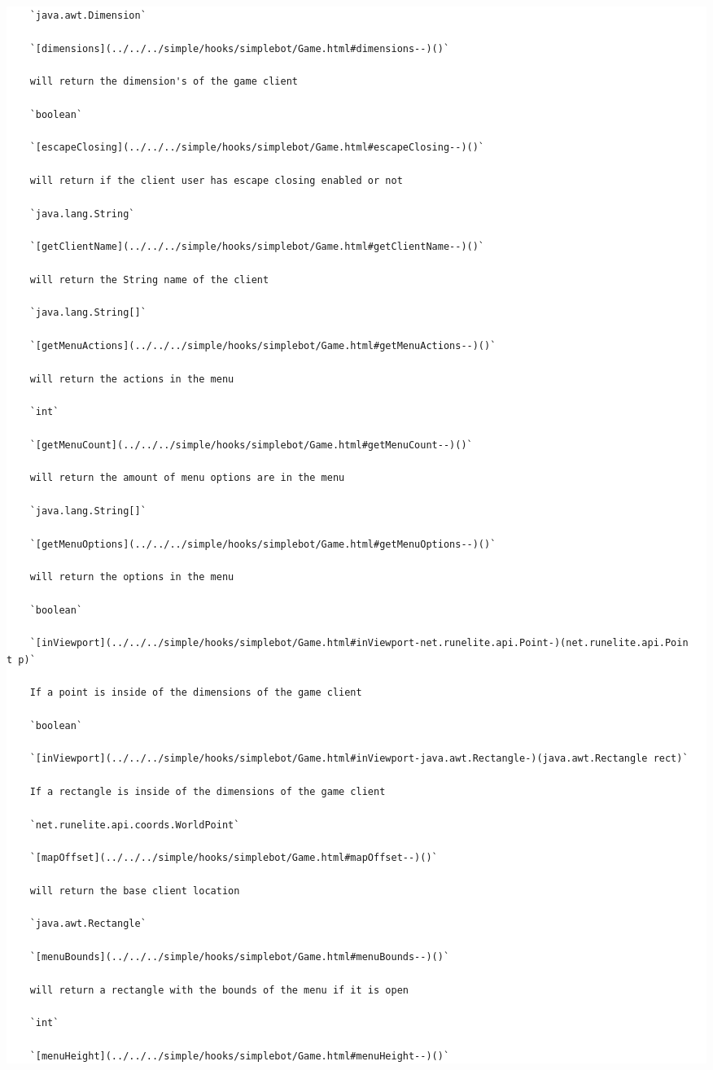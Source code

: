         `java.awt.Dimension`
        
        `[dimensions](../../../simple/hooks/simplebot/Game.html#dimensions--)()`
        
        will return the dimension's of the game client
        
        `boolean`
        
        `[escapeClosing](../../../simple/hooks/simplebot/Game.html#escapeClosing--)()`
        
        will return if the client user has escape closing enabled or not
        
        `java.lang.String`
        
        `[getClientName](../../../simple/hooks/simplebot/Game.html#getClientName--)()`
        
        will return the String name of the client
        
        `java.lang.String[]`
        
        `[getMenuActions](../../../simple/hooks/simplebot/Game.html#getMenuActions--)()`
        
        will return the actions in the menu
        
        `int`
        
        `[getMenuCount](../../../simple/hooks/simplebot/Game.html#getMenuCount--)()`
        
        will return the amount of menu options are in the menu
        
        `java.lang.String[]`
        
        `[getMenuOptions](../../../simple/hooks/simplebot/Game.html#getMenuOptions--)()`
        
        will return the options in the menu
        
        `boolean`
        
        `[inViewport](../../../simple/hooks/simplebot/Game.html#inViewport-net.runelite.api.Point-)(net.runelite.api.Point p)`
        
        If a point is inside of the dimensions of the game client
        
        `boolean`
        
        `[inViewport](../../../simple/hooks/simplebot/Game.html#inViewport-java.awt.Rectangle-)(java.awt.Rectangle rect)`
        
        If a rectangle is inside of the dimensions of the game client
        
        `net.runelite.api.coords.WorldPoint`
        
        `[mapOffset](../../../simple/hooks/simplebot/Game.html#mapOffset--)()`
        
        will return the base client location
        
        `java.awt.Rectangle`
        
        `[menuBounds](../../../simple/hooks/simplebot/Game.html#menuBounds--)()`
        
        will return a rectangle with the bounds of the menu if it is open
        
        `int`
        
        `[menuHeight](../../../simple/hooks/simplebot/Game.html#menuHeight--)()`
        